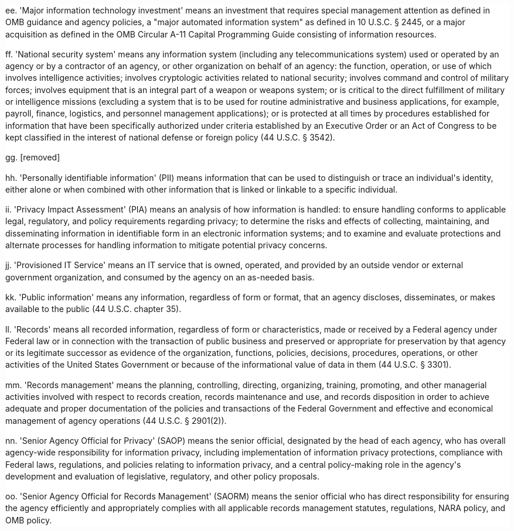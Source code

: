 ee. 'Major information technology investment' means an investment that requires special management attention as defined in OMB guidance and agency policies, a "major automated information system" as defined in 10 U.S.C. § 2445, or a major acquisition as defined in the OMB Circular A-11 Capital Programming Guide consisting of information resources.

ff. 'National security system' means any information system (including any telecommunications system) used or operated by an agency or by a contractor of an agency, or other organization on behalf of an agency: the function, operation, or use of which involves intelligence activities; involves cryptologic activities related to national security; involves command and control of military forces; involves equipment that is an integral part of a weapon or weapons system; or is critical to the direct fulfillment of military or intelligence missions (excluding a system that is to be used for routine administrative and business applications, for example, payroll, finance, logistics, and personnel management applications); or is protected at all times by procedures established for information that have been specifically authorized under criteria established by an Executive Order or an Act of Congress to be kept classified in the interest of national defense or foreign policy (44 U.S.C. § 3542).

gg. [removed]

hh. 'Personally identifiable information' (PII) means information that can be used to distinguish or trace an individual's identity, either alone or when combined with other information that is linked or linkable to a specific individual.

ii. 'Privacy Impact Assessment' (PIA) means an analysis of how information is handled: to ensure handling conforms to applicable legal, regulatory, and policy requirements regarding privacy; to determine the risks and effects of collecting, maintaining, and disseminating information in identifiable form in an electronic information systems; and to examine and evaluate protections and alternate processes for handling information to mitigate potential privacy concerns.

jj. 'Provisioned IT Service' means an IT service that is owned, operated, and provided by an outside vendor or external government organization, and consumed by the agency on an as-needed basis.

kk. 'Public information' means any information, regardless of form or format, that an agency discloses, disseminates, or makes available to the public (44 U.S.C. chapter 35).

ll. 'Records' means all recorded information, regardless of form or characteristics, made or received by a Federal agency under Federal law or in connection with the transaction of public business and preserved or appropriate for preservation by that agency or its legitimate successor as evidence of the organization, functions, policies, decisions, procedures, operations, or other activities of the United States Government or because of the informational value of data in them (44 U.S.C. § 3301).

mm. 'Records management' means the planning, controlling, directing, organizing, training, promoting, and other managerial activities involved with respect to records creation, records maintenance and use, and records disposition in order to achieve adequate and proper documentation of the policies and transactions of the Federal Government and effective and economical management of agency operations (44 U.S.C. § 2901(2)).

nn. 'Senior Agency Official for Privacy' (SAOP) means the senior official, designated by the head of each agency, who has overall agency-wide responsibility for information privacy, including implementation of information privacy protections, compliance with Federal laws, regulations, and policies relating to information privacy, and a central policy-making role in the agency's development and evaluation of legislative, regulatory, and other policy proposals.

oo. 'Senior Agency Official for Records Management' (SAORM) means the senior official who has direct responsibility for ensuring the agency efficiently and appropriately complies with all applicable records management statutes, regulations, NARA policy, and OMB policy.
